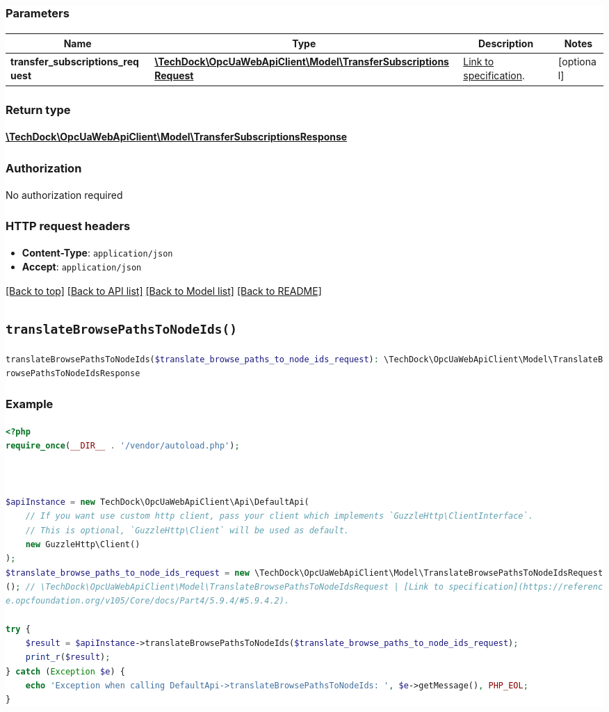 ### Parameters

| Name | Type | Description  | Notes |
| ------------- | ------------- | ------------- | ------------- |
| **transfer_subscriptions_request** | [**\TechDock\OpcUaWebApiClient\Model\TransferSubscriptionsRequest**](../Model/TransferSubscriptionsRequest.md)| [Link to specification](https://reference.opcfoundation.org/v105/Core/docs/Part4/5.14.7/#5.14.7.2). | [optional] |

### Return type

[**\TechDock\OpcUaWebApiClient\Model\TransferSubscriptionsResponse**](../Model/TransferSubscriptionsResponse.md)

### Authorization

No authorization required

### HTTP request headers

- **Content-Type**: `application/json`
- **Accept**: `application/json`

[[Back to top]](#) [[Back to API list]](../../README.md#endpoints)
[[Back to Model list]](../../README.md#models)
[[Back to README]](../../README.md)

## `translateBrowsePathsToNodeIds()`

```php
translateBrowsePathsToNodeIds($translate_browse_paths_to_node_ids_request): \TechDock\OpcUaWebApiClient\Model\TranslateBrowsePathsToNodeIdsResponse
```



### Example

```php
<?php
require_once(__DIR__ . '/vendor/autoload.php');



$apiInstance = new TechDock\OpcUaWebApiClient\Api\DefaultApi(
    // If you want use custom http client, pass your client which implements `GuzzleHttp\ClientInterface`.
    // This is optional, `GuzzleHttp\Client` will be used as default.
    new GuzzleHttp\Client()
);
$translate_browse_paths_to_node_ids_request = new \TechDock\OpcUaWebApiClient\Model\TranslateBrowsePathsToNodeIdsRequest(); // \TechDock\OpcUaWebApiClient\Model\TranslateBrowsePathsToNodeIdsRequest | [Link to specification](https://reference.opcfoundation.org/v105/Core/docs/Part4/5.9.4/#5.9.4.2).

try {
    $result = $apiInstance->translateBrowsePathsToNodeIds($translate_browse_paths_to_node_ids_request);
    print_r($result);
} catch (Exception $e) {
    echo 'Exception when calling DefaultApi->translateBrowsePathsToNodeIds: ', $e->getMessage(), PHP_EOL;
}
```
